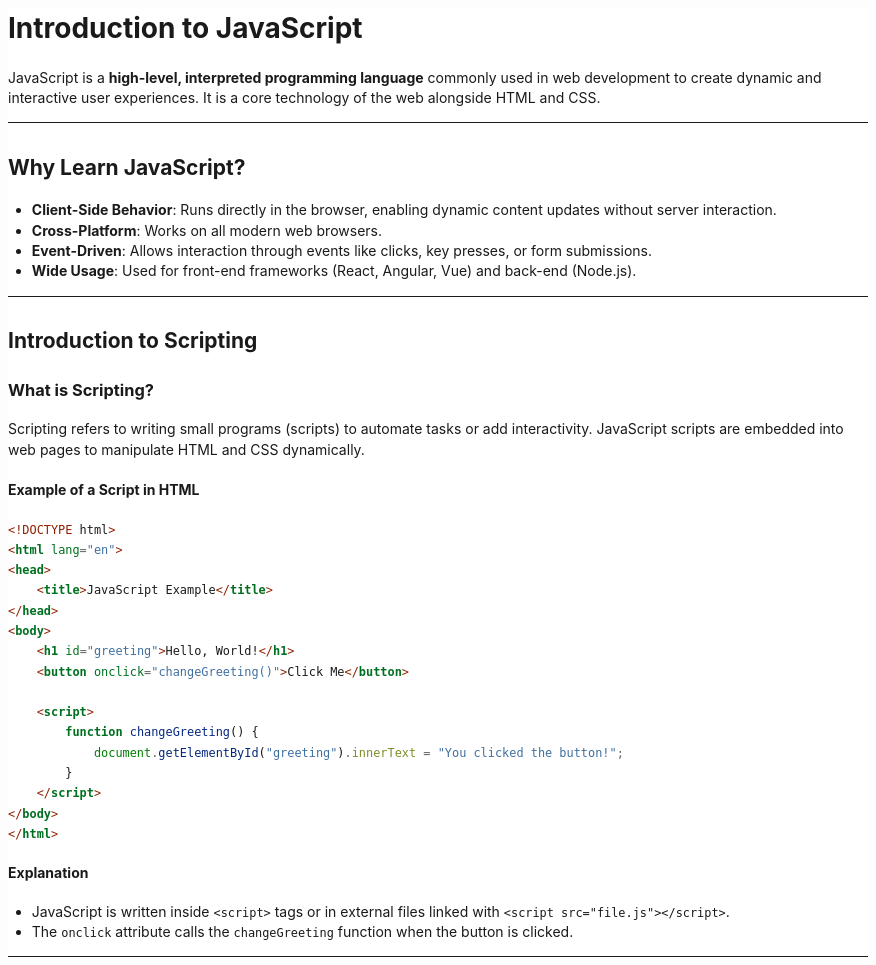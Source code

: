 # **Introduction to JavaScript**

JavaScript is a **high-level, interpreted programming language** commonly used in web development to create dynamic and interactive user experiences. It is a core technology of the web alongside HTML and CSS.

---

## **Why Learn JavaScript?**

- **Client-Side Behavior**: Runs directly in the browser, enabling dynamic content updates without server interaction.
- **Cross-Platform**: Works on all modern web browsers.
- **Event-Driven**: Allows interaction through events like clicks, key presses, or form submissions.
- **Wide Usage**: Used for front-end frameworks (React, Angular, Vue) and back-end (Node.js).

---

## **Introduction to Scripting**

### **What is Scripting?**
Scripting refers to writing small programs (scripts) to automate tasks or add interactivity. JavaScript scripts are embedded into web pages to manipulate HTML and CSS dynamically.

#### **Example of a Script in HTML**
```html
<!DOCTYPE html>
<html lang="en">
<head>
    <title>JavaScript Example</title>
</head>
<body>
    <h1 id="greeting">Hello, World!</h1>
    <button onclick="changeGreeting()">Click Me</button>

    <script>
        function changeGreeting() {
            document.getElementById("greeting").innerText = "You clicked the button!";
        }
    </script>
</body>
</html>
```

#### **Explanation**
- JavaScript is written inside `<script>` tags or in external files linked with `<script src="file.js"></script>`.
- The `onclick` attribute calls the `changeGreeting` function when the button is clicked.

---